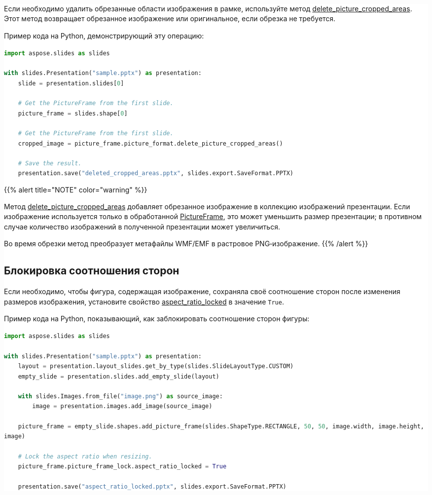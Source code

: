 Если необходимо удалить обрезанные области изображения в рамке, используйте метод [delete_picture_cropped_areas](https://reference.aspose.com/slides/python-net/aspose.slides/picturefillformat/delete_picture_cropped_areas/). Этот метод возвращает обрезанное изображение или оригинальное, если обрезка не требуется.

Пример кода на Python, демонстрирующий эту операцию:

```python
import aspose.slides as slides

with slides.Presentation("sample.pptx") as presentation:
    slide = presentation.slides[0]

    # Get the PictureFrame from the first slide.
    picture_frame = slides.shape[0]

    # Get the PictureFrame from the first slide.
    cropped_image = picture_frame.picture_format.delete_picture_cropped_areas()

    # Save the result.
    presentation.save("deleted_cropped_areas.pptx", slides.export.SaveFormat.PPTX)
```

{{% alert title="NOTE" color="warning" %}}

Метод [delete_picture_cropped_areas](https://reference.aspose.com/slides/python-net/aspose.slides/picturefillformat/delete_picture_cropped_areas/) добавляет обрезанное изображение в коллекцию изображений презентации. Если изображение используется только в обработанной [PictureFrame](https://reference.aspose.com/slides/python-net/aspose.slides/pictureframe/), это может уменьшить размер презентации; в противном случае количество изображений в полученной презентации может увеличиться.

Во время обрезки метод преобразует метафайлы WMF/EMF в растровое PNG‑изображение.
{{% /alert %}}

## **Блокировка соотношения сторон**

Если необходимо, чтобы фигура, содержащая изображение, сохраняла своё соотношение сторон после изменения размеров изображения, установите свойство [aspect_ratio_locked](https://reference.aspose.com/slides/python-net/aspose.slides/pictureframelock/aspect_ratio_locked/) в значение `True`.

Пример кода на Python, показывающий, как заблокировать соотношение сторон фигуры:

```python
import aspose.slides as slides

with slides.Presentation("sample.pptx") as presentation:
    layout = presentation.layout_slides.get_by_type(slides.SlideLayoutType.CUSTOM)
    empty_slide = presentation.slides.add_empty_slide(layout)

    with slides.Images.from_file("image.png") as source_image:
        image = presentation.images.add_image(source_image)

    picture_frame = empty_slide.shapes.add_picture_frame(slides.ShapeType.RECTANGLE, 50, 50, image.width, image.height, image)

    # Lock the aspect ratio when resizing.
    picture_frame.picture_frame_lock.aspect_ratio_locked = True

    presentation.save("aspect_ratio_locked.pptx", slides.export.SaveFormat.PPTX)
```
